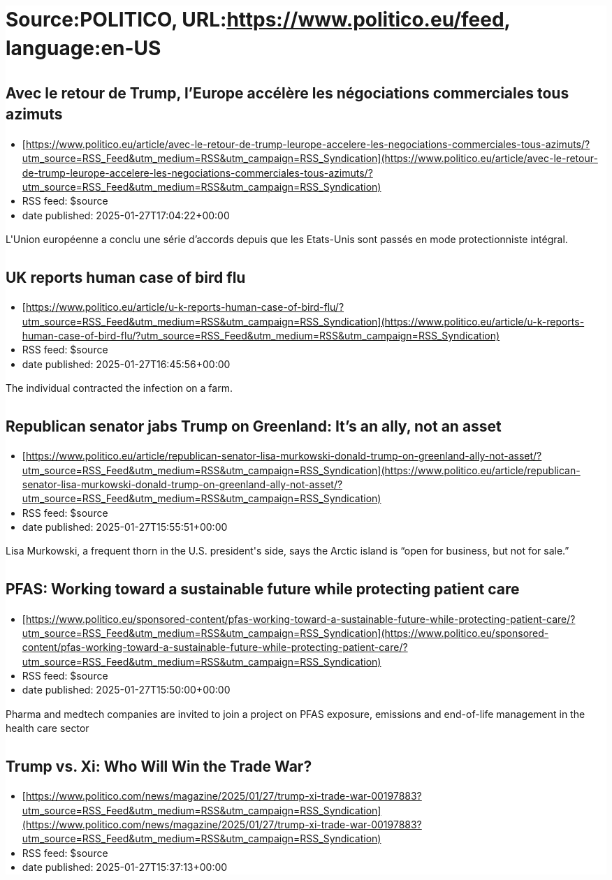 # Source:POLITICO, URL:https://www.politico.eu/feed, language:en-US

## Avec le retour de Trump, l’Europe accélère les négociations commerciales tous azimuts
 - [https://www.politico.eu/article/avec-le-retour-de-trump-leurope-accelere-les-negociations-commerciales-tous-azimuts/?utm_source=RSS_Feed&utm_medium=RSS&utm_campaign=RSS_Syndication](https://www.politico.eu/article/avec-le-retour-de-trump-leurope-accelere-les-negociations-commerciales-tous-azimuts/?utm_source=RSS_Feed&utm_medium=RSS&utm_campaign=RSS_Syndication)
 - RSS feed: $source
 - date published: 2025-01-27T17:04:22+00:00

L'Union européenne a conclu une série d’accords depuis que les Etats-Unis sont passés en mode protectionniste intégral.

## UK reports human case of bird flu
 - [https://www.politico.eu/article/u-k-reports-human-case-of-bird-flu/?utm_source=RSS_Feed&utm_medium=RSS&utm_campaign=RSS_Syndication](https://www.politico.eu/article/u-k-reports-human-case-of-bird-flu/?utm_source=RSS_Feed&utm_medium=RSS&utm_campaign=RSS_Syndication)
 - RSS feed: $source
 - date published: 2025-01-27T16:45:56+00:00

The individual contracted the infection on a farm.

## Republican senator jabs Trump on Greenland: It’s an ally, not an asset
 - [https://www.politico.eu/article/republican-senator-lisa-murkowski-donald-trump-on-greenland-ally-not-asset/?utm_source=RSS_Feed&utm_medium=RSS&utm_campaign=RSS_Syndication](https://www.politico.eu/article/republican-senator-lisa-murkowski-donald-trump-on-greenland-ally-not-asset/?utm_source=RSS_Feed&utm_medium=RSS&utm_campaign=RSS_Syndication)
 - RSS feed: $source
 - date published: 2025-01-27T15:55:51+00:00

Lisa Murkowski, a frequent thorn in the U.S. president's side, says the Arctic island is “open for business, but not for sale.”

## PFAS: Working toward a sustainable future while protecting patient care
 - [https://www.politico.eu/sponsored-content/pfas-working-toward-a-sustainable-future-while-protecting-patient-care/?utm_source=RSS_Feed&utm_medium=RSS&utm_campaign=RSS_Syndication](https://www.politico.eu/sponsored-content/pfas-working-toward-a-sustainable-future-while-protecting-patient-care/?utm_source=RSS_Feed&utm_medium=RSS&utm_campaign=RSS_Syndication)
 - RSS feed: $source
 - date published: 2025-01-27T15:50:00+00:00

Pharma and medtech companies are invited to join a project on PFAS exposure, emissions and end-of-life management in the health care sector

## Trump vs. Xi: Who Will Win the Trade War?
 - [https://www.politico.com/news/magazine/2025/01/27/trump-xi-trade-war-00197883?utm_source=RSS_Feed&utm_medium=RSS&utm_campaign=RSS_Syndication](https://www.politico.com/news/magazine/2025/01/27/trump-xi-trade-war-00197883?utm_source=RSS_Feed&utm_medium=RSS&utm_campaign=RSS_Syndication)
 - RSS feed: $source
 - date published: 2025-01-27T15:37:13+00:00
